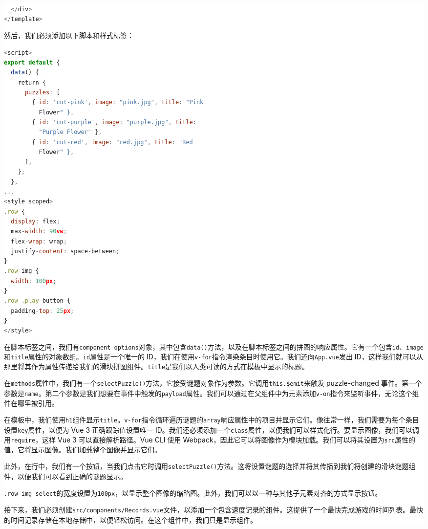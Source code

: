 ```js
  </div>
</template>
```

然后，我们必须添加以下脚本和样式标签：

```js
<script>
export default {
  data() {
    return {
      puzzles: [
        { id: 'cut-pink', image: "pink.jpg", title: "Pink 
          Flower" },
        { id: 'cut-purple', image: "purple.jpg", title: 
          "Purple Flower" },
        { id: 'cut-red', image: "red.jpg", title: "Red 
          Flower" },
      ],
    };
  },
...
<style scoped>
.row {
  display: flex;
  max-width: 90vw;
  flex-wrap: wrap;
  justify-content: space-between;
}
.row img {
  width: 100px;
}
.row .play-button {
  padding-top: 25px;
}
</style>
```

在脚本标签之间，我们有`component options`对象，其中包含`data()`方法，以及在脚本标签之间的拼图的响应属性。它有一个包含`id`、`image`和`title`属性的对象数组。`id`属性是一个唯一的 ID，我们在使用`v-for`指令渲染条目时使用它。我们还向`App.vue`发出 ID，这样我们就可以从那里将其作为属性传递给我们的滑块拼图组件。`title`是我们以人类可读的方式在模板中显示的标题。

在`methods`属性中，我们有一个`selectPuzzle()`方法，它接受谜题对象作为参数。它调用`this.$emit`来触发 puzzle-changed 事件。第一个参数是`name`。第二个参数是我们想要在事件中触发的`payload`属性。我们可以通过在父组件中为元素添加`v-on`指令来监听事件，无论这个组件在哪里被引用。

在模板中，我们使用`h1`组件显示`title`。`v-for`指令循环遍历谜题的`array`响应属性中的项目并显示它们。像往常一样，我们需要为每个条目设置`key`属性，以便为 Vue 3 正确跟踪值设置唯一 ID。我们还必须添加一个`class`属性，以便我们可以样式化行。要显示图像，我们可以调用`require`，这样 Vue 3 可以直接解析路径。Vue CLI 使用 Webpack，因此它可以将图像作为模块加载。我们可以将其设置为`src`属性的值，它将显示图像。我们加载整个图像并显示它们。

此外，在行中，我们有一个按钮，当我们点击它时调用`selectPuzzle()`方法。这将设置谜题的选择并将其传播到我们将创建的滑块谜题组件，以便我们可以看到正确的谜题显示。

`.row img select`的宽度设置为`100px`，以显示整个图像的缩略图。此外，我们可以以一种与其他子元素对齐的方式显示按钮。

接下来，我们必须创建`src/components/Records.vue`文件，以添加一个包含速度记录的组件。这提供了一个最快完成游戏的时间列表。最快的时间记录存储在本地存储中，以便轻松访问。在这个组件中，我们只是显示组件。
